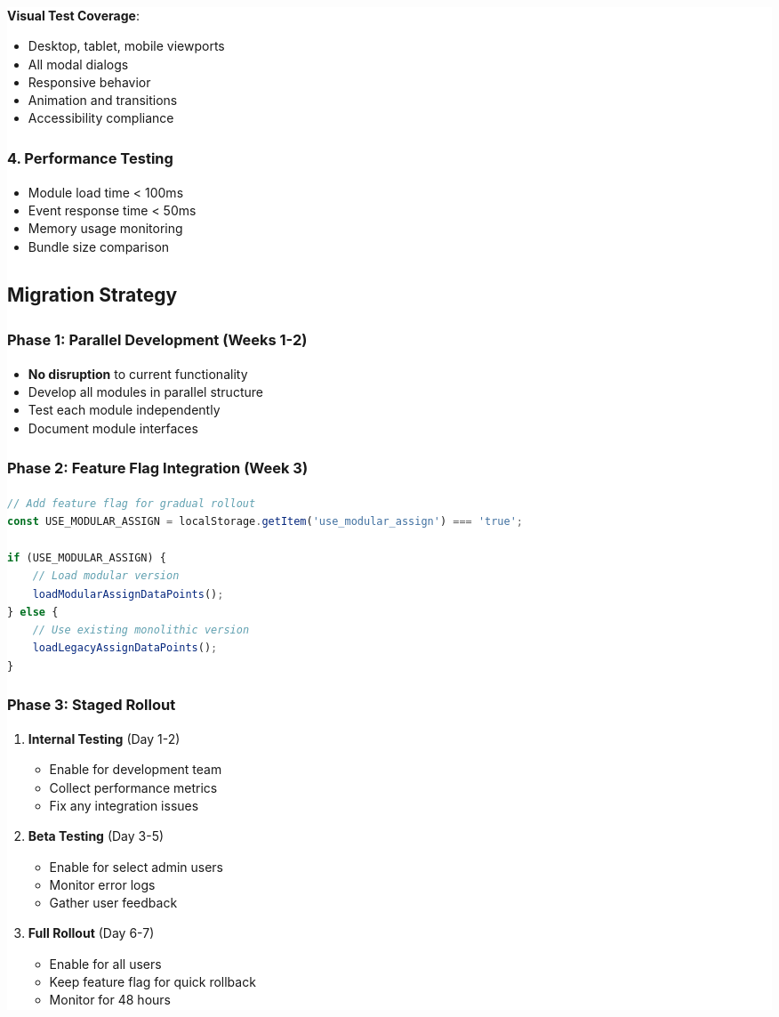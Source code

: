 **Visual Test Coverage**:
- Desktop, tablet, mobile viewports
- All modal dialogs
- Responsive behavior
- Animation and transitions
- Accessibility compliance

### 4. Performance Testing
- Module load time < 100ms
- Event response time < 50ms
- Memory usage monitoring
- Bundle size comparison

## Migration Strategy

### Phase 1: Parallel Development (Weeks 1-2)
- **No disruption** to current functionality
- Develop all modules in parallel structure
- Test each module independently
- Document module interfaces

### Phase 2: Feature Flag Integration (Week 3)
```javascript
// Add feature flag for gradual rollout
const USE_MODULAR_ASSIGN = localStorage.getItem('use_modular_assign') === 'true';

if (USE_MODULAR_ASSIGN) {
    // Load modular version
    loadModularAssignDataPoints();
} else {
    // Use existing monolithic version
    loadLegacyAssignDataPoints();
}
```

### Phase 3: Staged Rollout
1. **Internal Testing** (Day 1-2)
   - Enable for development team
   - Collect performance metrics
   - Fix any integration issues

2. **Beta Testing** (Day 3-5)
   - Enable for select admin users
   - Monitor error logs
   - Gather user feedback

3. **Full Rollout** (Day 6-7)
   - Enable for all users
   - Keep feature flag for quick rollback
   - Monitor for 48 hours
